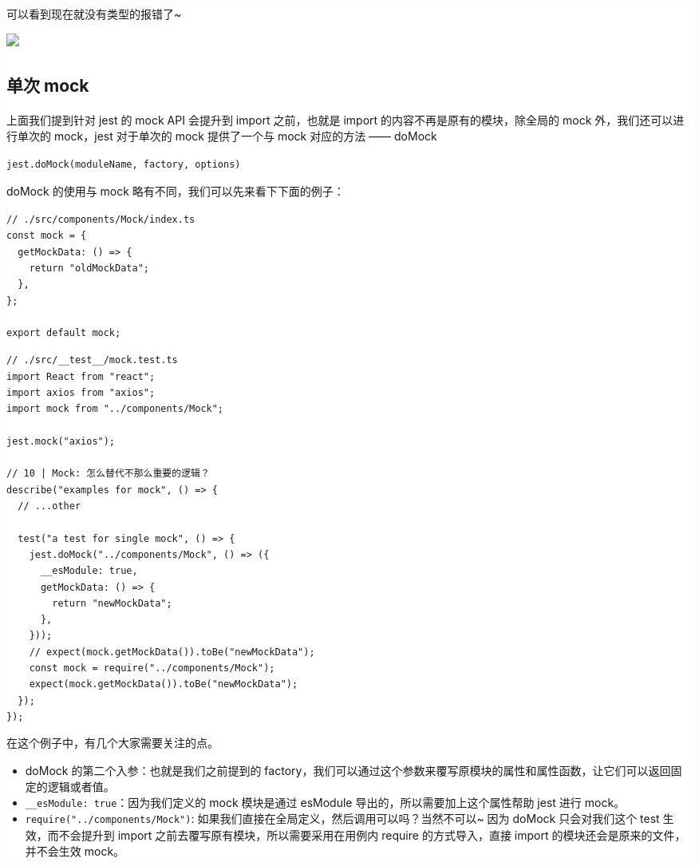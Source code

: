 可以看到现在就没有类型的报错了~

![](https://p3-juejin.byteimg.com/tos-cn-i-k3u1fbpfcp/e7c80fe1e20f44028c1e20037f021b71~tplv-k3u1fbpfcp-zoom-1.image)

## 单次 mock

上面我们提到针对 jest 的 mock API 会提升到 import 之前，也就是 import 的内容不再是原有的模块，除全局的 mock 外，我们还可以进行单次的 mock，jest 对于单次的 mock 提供了一个与 mock 对应的方法 —— doMock

```
jest.doMock(moduleName, factory, options)
```

doMock 的使用与 mock 略有不同，我们可以先来看下下面的例子：

```
// ./src/components/Mock/index.ts
const mock = {
  getMockData: () => {
    return "oldMockData";
  },
};

export default mock;
```

```
// ./src/__test__/mock.test.ts
import React from "react";
import axios from "axios";
import mock from "../components/Mock";

jest.mock("axios");

// 10 | Mock: 怎么替代不那么重要的逻辑？
describe("examples for mock", () => {
  // ...other

  test("a test for single mock", () => {
    jest.doMock("../components/Mock", () => ({
      __esModule: true,
      getMockData: () => {
        return "newMockData";
      },
    }));
    // expect(mock.getMockData()).toBe("newMockData");
    const mock = require("../components/Mock");
    expect(mock.getMockData()).toBe("newMockData");
  });
});
```

在这个例子中，有几个大家需要关注的点。

-   doMock 的第二个入参：也就是我们之前提到的 factory，我们可以通过这个参数来覆写原模块的属性和属性函数，让它们可以返回固定的逻辑或者值。
-   `__esModule: true`：因为我们定义的 mock 模块是通过 esModule 导出的，所以需要加上这个属性帮助 jest 进行 mock。
-   `require("../components/Mock")`: 如果我们直接在全局定义，然后调用可以吗？当然不可以~ 因为 doMock 只会对我们这个 test 生效，而不会提升到 import 之前去覆写原有模块，所以需要采用在用例内 require 的方式导入，直接 import 的模块还会是原来的文件，并不会生效 mock。
